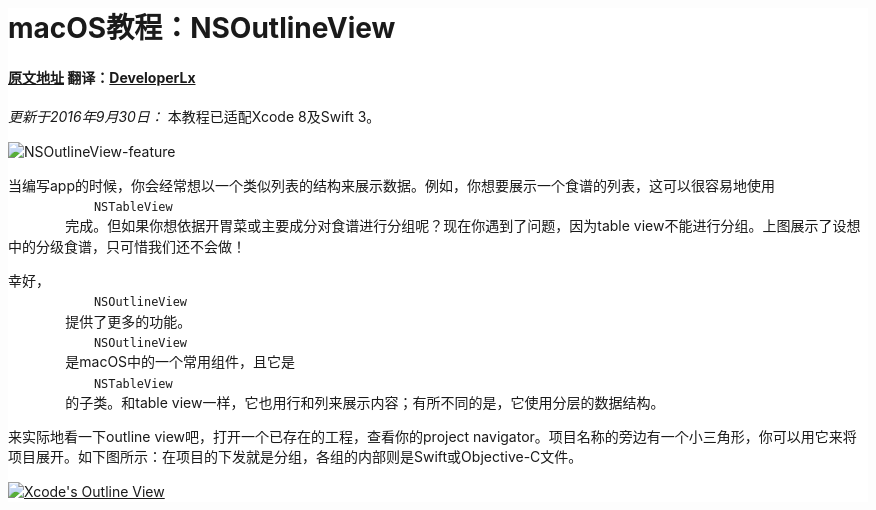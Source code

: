 # macOS教程：NSOutlineView

#### [原文地址](https://www.raywenderlich.com/123463/nsoutlineview-macos-tutorial) 翻译：[DeveloperLx](http://weibo.com/DeveloperLx)

<div class="content-wrapper">
    <div class="note">
        <p>
            <em>
                更新于2016年9月30日：
            </em>
            本教程已适配Xcode 8及Swift 3。
        </p>
    </div>
    <p>
        <img src="https://koenig-media.raywenderlich.com/uploads/2016/02/NSOutlineView-feature-250x250.png"
        alt="NSOutlineView-feature" width="250" height="250" class="alignright size-thumbnail wp-image-126006"
        srcset="https://koenig-media.raywenderlich.com/uploads/2016/02/NSOutlineView-feature-250x250.png 250w, https://koenig-media.raywenderlich.com/uploads/2016/02/NSOutlineView-feature-320x320.png 320w, https://koenig-media.raywenderlich.com/uploads/2016/02/NSOutlineView-feature.png 500w, https://koenig-media.raywenderlich.com/uploads/2016/02/NSOutlineView-feature-32x32.png 32w, https://koenig-media.raywenderlich.com/uploads/2016/02/NSOutlineView-feature-64x64.png 64w, https://koenig-media.raywenderlich.com/uploads/2016/02/NSOutlineView-feature-96x96.png 96w, https://koenig-media.raywenderlich.com/uploads/2016/02/NSOutlineView-feature-128x128.png 128w"
        sizes="(max-width: 250px) 100vw, 250px">
    </p>
    <p>
        当编写app的时候，你会经常想以一个类似列表的结构来展示数据。例如，你想要展示一个食谱的列表，这可以很容易地使用
        <code>
            NSTableView
        </code>
        完成。但如果你想依据开胃菜或主要成分对食谱进行分组呢？现在你遇到了问题，因为table view不能进行分组。上图展示了设想中的分级食谱，只可惜我们还不会做！
    </p>
    <p>
        幸好，
        <code>
            NSOutlineView
        </code>
        提供了更多的功能。
        <code>
            NSOutlineView
        </code>
        是macOS中的一个常用组件，且它是
        <code>
            NSTableView
        </code>
        的子类。和table view一样，它也用行和列来展示内容；有所不同的是，它使用分层的数据结构。
    </p>
    <p>
        来实际地看一下outline view吧，打开一个已存在的工程，查看你的project navigator。项目名称的旁边有一个小三角形，你可以用它来将项目展开。如下图所示：在项目的下发就是分组，各组的内部则是Swift或Objective-C文件。
    </p>
    <p>
        <a href="https://koenig-media.raywenderlich.com/uploads/2015/12/Outline_Xcode.png"
        sl-processed="1">
            <img src="https://koenig-media.raywenderlich.com/uploads/2015/12/Outline_Xcode.png"
            alt="Xcode's Outline View" width="242" height="228" class="aligncenter size-full wp-image-123488"
            srcset="https://koenig-media.raywenderlich.com/uploads/2015/12/Outline_Xcode.png 484w, https://koenig-media.raywenderlich.com/uploads/2015/12/Outline_Xcode-340x320.png 340w"
